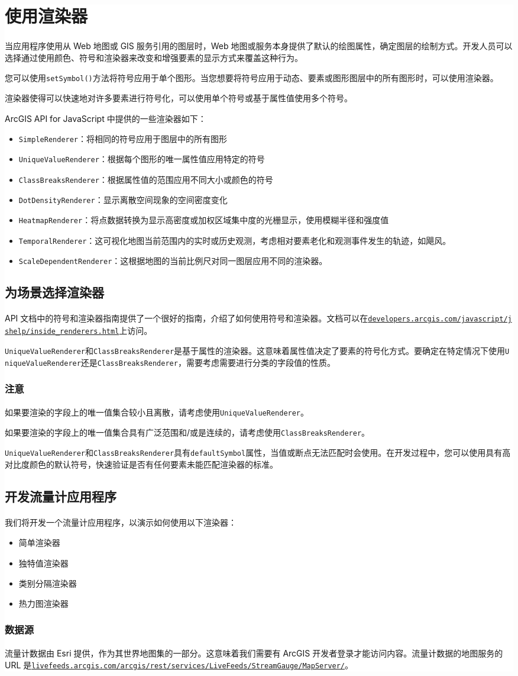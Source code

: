 # 使用渲染器

当应用程序使用从 Web 地图或 GIS 服务引用的图层时，Web 地图或服务本身提供了默认的绘图属性，确定图层的绘制方式。开发人员可以选择通过使用颜色、符号和渲染器来改变和增强要素的显示方式来覆盖这种行为。

您可以使用`setSymbol()`方法将符号应用于单个图形。当您想要将符号应用于动态、要素或图形图层中的所有图形时，可以使用渲染器。

渲染器使得可以快速地对许多要素进行符号化，可以使用单个符号或基于属性值使用多个符号。

ArcGIS API for JavaScript 中提供的一些渲染器如下：

+   `SimpleRenderer`：将相同的符号应用于图层中的所有图形

+   `UniqueValueRenderer`：根据每个图形的唯一属性值应用特定的符号

+   `ClassBreaksRenderer`：根据属性值的范围应用不同大小或颜色的符号

+   `DotDensityRenderer`：显示离散空间现象的空间密度变化

+   `HeatmapRenderer`：将点数据转换为显示高密度或加权区域集中度的光栅显示，使用模糊半径和强度值

+   `TemporalRenderer`：这可视化地图当前范围内的实时或历史观测，考虑相对要素老化和观测事件发生的轨迹，如飓风。

+   `ScaleDependentRenderer`：这根据地图的当前比例尺对同一图层应用不同的渲染器。

## 为场景选择渲染器

API 文档中的符号和渲染器指南提供了一个很好的指南，介绍了如何使用符号和渲染器。文档可以在[`developers.arcgis.com/javascript/jshelp/inside_renderers.html`](https://developers.arcgis.com/javascript/jshelp/inside_renderers.html)上访问。

`UniqueValueRenderer`和`ClassBreaksRenderer`是基于属性的渲染器。这意味着属性值决定了要素的符号化方式。要确定在特定情况下使用`UniqueValueRenderer`还是`ClassBreaksRenderer`，需要考虑需要进行分类的字段值的性质。

### 注意

如果要渲染的字段上的唯一值集合较小且离散，请考虑使用`UniqueValueRenderer`。

如果要渲染的字段上的唯一值集合具有广泛范围和/或是连续的，请考虑使用`ClassBreaksRenderer`。

`UniqueValueRenderer`和`ClassBreaksRenderer`具有`defaultSymbol`属性，当值或断点无法匹配时会使用。在开发过程中，您可以使用具有高对比度颜色的默认符号，快速验证是否有任何要素未能匹配渲染器的标准。

## 开发流量计应用程序

我们将开发一个流量计应用程序，以演示如何使用以下渲染器：

+   简单渲染器

+   独特值渲染器

+   类别分隔渲染器

+   热力图渲染器

### 数据源

流量计数据由 Esri 提供，作为其世界地图集的一部分。这意味着我们需要有 ArcGIS 开发者登录才能访问内容。流量计数据的地图服务的 URL 是[`livefeeds.arcgis.com/arcgis/rest/services/LiveFeeds/StreamGauge/MapServer/`](http://livefeeds.arcgis.com/arcgis/rest/services/LiveFeeds/StreamGauge/MapServer/)。
